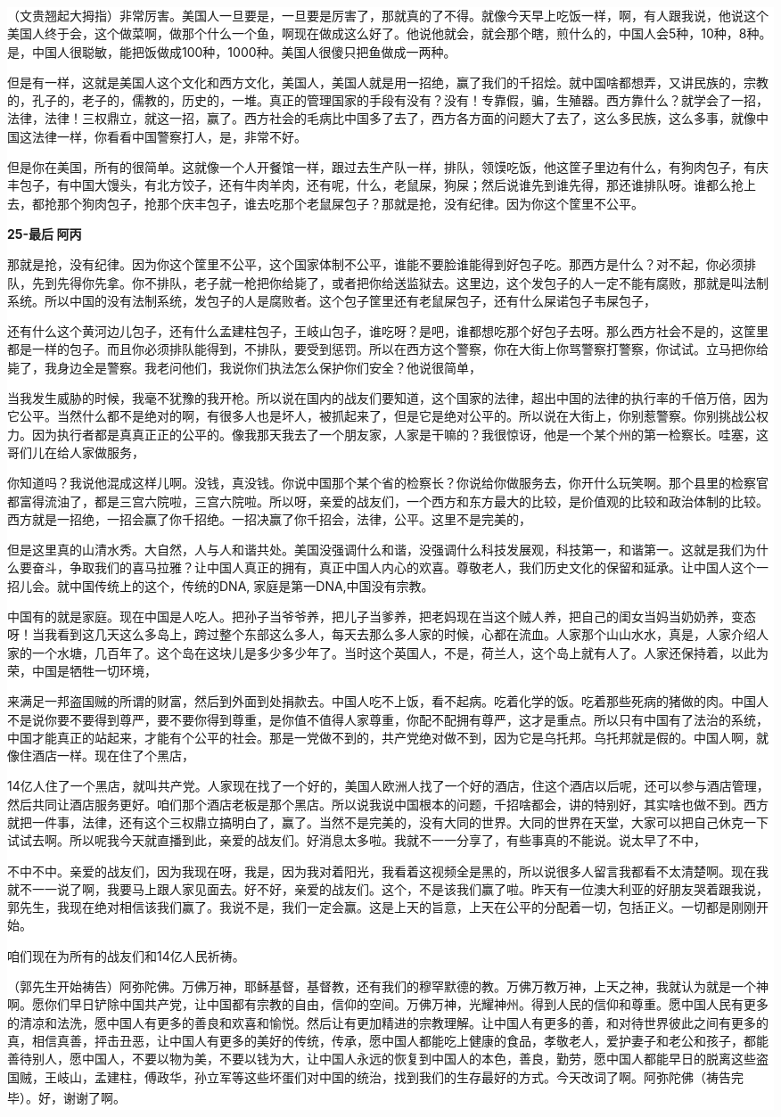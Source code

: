 
（文贵翘起大拇指）非常厉害。美国人一旦要是，一旦要是厉害了，那就真的了不得。就像今天早上吃饭一样，啊，有人跟我说，他说这个美国人终于会，这个做菜啊，做那个什么一个鱼，啊现在做成这么好了。他说他就会，就会那个瞎，煎什么的，中国人会5种，10种，8种。是，中国人很聪敏，能把饭做成100种，1000种。美国人很傻只把鱼做成一两种。
  

但是有一样，这就是美国人这个文化和西方文化，美国人，美国人就是用一招绝，赢了我们的千招烩。就中国啥都想弄，又讲民族的，宗教的，孔子的，老子的，儒教的，历史的，一堆。真正的管理国家的手段有没有？没有！专靠假，骗，生殖器。西方靠什么？就学会了一招，法律，法律！三权鼎立，就这一招，赢了。西方社会的毛病比中国多了去了，西方各方面的问题大了去了，这么多民族，这么多事，就像中国这法律一样，你看看中国警察打人，是，非常不好。
  

但是你在美国，所有的很简单。这就像一个人开餐馆一样，跟过去生产队一样，排队，领馍吃饭，他这筐子里边有什么，有狗肉包子，有庆丰包子，有中国大馒头，有北方饺子，还有牛肉羊肉，还有呢，什么，老鼠屎，狗屎；然后说谁先到谁先得，那还谁排队呀。谁都么抢上去，都抢那个狗肉包子，抢那个庆丰包子，谁去吃那个老鼠屎包子？那就是抢，没有纪律。因为你这个筐里不公平。
  

**25-最后 阿丙**
  

那就是抢，没有纪律。因为你这个筐里不公平，这个国家体制不公平，谁能不要脸谁能得到好包子吃。那西方是什么？对不起，你必须排队，先到先得你先拿。你不排队，老子就一枪把你给毙了，或者把你给送监狱去。这里边，这个发包子的人一定不能有腐败，那就是叫法制系统。所以中国的没有法制系统，发包子的人是腐败者。这个包子筐里还有老鼠屎包子，还有什么屎诺包子韦屎包子，
  

还有什么这个黄河边儿包子，还有什么孟建柱包子，王岐山包子，谁吃呀？是吧，谁都想吃那个好包子去呀。那么西方社会不是的，这筐里都是一样的包子。而且你必须排队能得到，不排队，要受到惩罚。所以在西方这个警察，你在大街上你骂警察打警察，你试试。立马把你给毙了，我身边全是警察。我老问他们，我说你们执法怎么保护你们安全？他说很简单，
  

当我发生威胁的时候，我毫不犹豫的我开枪。所以说在国内的战友们要知道，这个国家的法律，超出中国的法律的执行率的千倍万倍，因为它公平。当然什么都不是绝对的啊，有很多人也是坏人，被抓起来了，但是它是绝对公平的。所以说在大街上，你别惹警察。你别挑战公权力。因为执行者都是真真正正的公平的。像我那天我去了一个朋友家，人家是干嘛的？我很惊讶，他是一个某个州的第一检察长。哇塞，这哥们儿在给人家做服务，
  

你知道吗？我说他混成这样儿啊。没钱，真没钱。你说中国那个某个省的检察长？你说给你做服务去，你开什么玩笑啊。那个县里的检察官都富得流油了，都是三宫六院啦，三宫六院啦。所以呀，亲爱的战友们，一个西方和东方最大的比较，是价值观的比较和政治体制的比较。西方就是一招绝，一招会赢了你千招绝。一招决赢了你千招会，法律，公平。这里不是完美的，
  

但是这里真的山清水秀。大自然，人与人和谐共处。美国没强调什么和谐，没强调什么科技发展观，科技第一，和谐第一。这就是我们为什么要奋斗，争取我们的喜马拉雅？让中国人真正的拥有，真正中国人内心的欢喜。尊敬老人，我们历史文化的保留和延承。让中国人这个一招儿会。就中国传统上的这个，传统的DNA, 家庭是第一DNA,中国没有宗教。
  

中国有的就是家庭。现在中国是人吃人。把孙子当爷爷养，把儿子当爹养，把老妈现在当这个贼人养，把自己的闺女当妈当奶奶养，变态呀！当我看到这几天这么多岛上，跨过整个东部这么多人，每天去那么多人家的时候，心都在流血。人家那个山山水水，真是，人家介绍人家的一个水塘，几百年了。这个岛在这块儿是多少多少年了。当时这个英国人，不是，荷兰人，这个岛上就有人了。人家还保持着，以此为荣，中国是牺牲一切环境，
  

来满足一邦盗国贼的所谓的财富，然后到外面到处捐款去。中国人吃不上饭，看不起病。吃着化学的饭。吃着那些死病的猪做的肉。中国人不是说你要不要得到尊严，要不要你得到尊重，是你值不值得人家尊重，你配不配拥有尊严，这才是重点。所以只有中国有了法治的系统，中国才能真正的站起来，才能有个公平的社会。那是一党做不到的，共产党绝对做不到，因为它是乌托邦。乌托邦就是假的。中国人啊，就像住酒店一样。现在住了个黑店，
  

14亿人住了一个黑店，就叫共产党。人家现在找了一个好的，美国人欧洲人找了一个好的酒店，住这个酒店以后呢，还可以参与酒店管理，然后共同让酒店服务更好。咱们那个酒店老板是那个黑店。所以说我说中国根本的问题，千招啥都会，讲的特别好，其实啥也做不到。西方就把一件事，法律，还有这个三权鼎立搞明白了，赢了。当然不是完美的，没有大同的世界。大同的世界在天堂，大家可以把自己休克一下试试去啊。所以呢我今天就直播到此，亲爱的战友们。好消息太多啦。我就不一一分享了，有些事真的不能说。说太早了不中，
  

不中不中。亲爱的战友们，因为我现在呀，我是，因为我对着阳光，我看着这视频全是黑的，所以说很多人留言我都看不太清楚啊。现在我就不一一说了啊，我要马上跟人家见面去。好不好，亲爱的战友们。这个，不是该我们赢了啦。昨天有一位澳大利亚的好朋友哭着跟我说，郭先生，我现在绝对相信该我们赢了。我说不是，我们一定会赢。这是上天的旨意，上天在公平的分配着一切，包括正义。一切都是刚刚开始。
  

咱们现在为所有的战友们和14亿人民祈祷。
  

（郭先生开始祷告）阿弥陀佛。万佛万神，耶稣基督，基督教，还有我们的穆罕默德的教。万佛万教万神，上天之神，我就认为就是一个神啊。愿你们早日铲除中国共产党，让中国都有宗教的自由，信仰的空间。万佛万神，光耀神州。得到人民的信仰和尊重。愿中国人民有更多的清凉和法洗，愿中国人有更多的善良和欢喜和愉悦。然后让有更加精进的宗教理解。让中国人有更多的善，和对待世界彼此之间有更多的真，相信真善，抨击丑恶，让中国人有更多的美好的传统，传承，愿中国人都能吃上健康的食品，孝敬老人，爱护妻子和老公和孩子，都能善待别人，愿中国人，不要以物为美，不要以钱为大，让中国人永远的恢复到中国人的本色，善良，勤劳，愿中国人都能早日的脱离这些盗国贼，王岐山，孟建柱，傅政华，孙立军等这些坏蛋们对中国的统治，找到我们的生存最好的方式。今天改词了啊。阿弥陀佛（祷告完毕）。好，谢谢了啊。
<u></u><sub></sub><sup></sup><strike></strike>